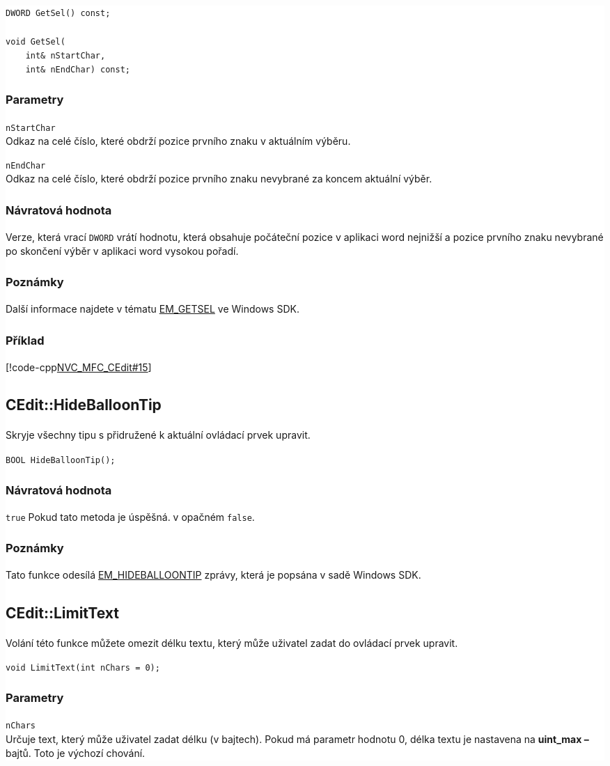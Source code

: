 ```  
DWORD GetSel() const;  
  
void GetSel(
    int& nStartChar,  
    int& nEndChar) const;  
```  
  
### <a name="parameters"></a>Parametry  
 `nStartChar`  
 Odkaz na celé číslo, které obdrží pozice prvního znaku v aktuálním výběru.  
  
 `nEndChar`  
 Odkaz na celé číslo, které obdrží pozice prvního znaku nevybrané za koncem aktuální výběr.  
  
### <a name="return-value"></a>Návratová hodnota  
 Verze, která vrací `DWORD` vrátí hodnotu, která obsahuje počáteční pozice v aplikaci word nejnižší a pozice prvního znaku nevybrané po skončení výběr v aplikaci word vysokou pořadí.  
  
### <a name="remarks"></a>Poznámky  
 Další informace najdete v tématu [EM_GETSEL](http://msdn.microsoft.com/library/windows/desktop/bb761598) ve Windows SDK.  
  
### <a name="example"></a>Příklad  
 [!code-cpp[NVC_MFC_CEdit#15](../../mfc/reference/codesnippet/cpp/cedit-class_15.cpp)]  
  
##  <a name="hideballoontip"></a>  CEdit::HideBalloonTip  
 Skryje všechny tipu s přidružené k aktuální ovládací prvek upravit.  
  
```  
BOOL HideBalloonTip();
```  
  
### <a name="return-value"></a>Návratová hodnota  
 `true` Pokud tato metoda je úspěšná. v opačném `false`.  
  
### <a name="remarks"></a>Poznámky  
 Tato funkce odesílá [EM_HIDEBALLOONTIP](http://msdn.microsoft.com/library/windows/desktop/bb761604) zprávy, která je popsána v sadě Windows SDK.  
  
##  <a name="limittext"></a>  CEdit::LimitText  
 Volání této funkce můžete omezit délku textu, který může uživatel zadat do ovládací prvek upravit.  
  
```  
void LimitText(int nChars = 0);
```  
  
### <a name="parameters"></a>Parametry  
 `nChars`  
 Určuje text, který může uživatel zadat délku (v bajtech). Pokud má parametr hodnotu 0, délka textu je nastavena na **uint_max –** bajtů. Toto je výchozí chování.  
  